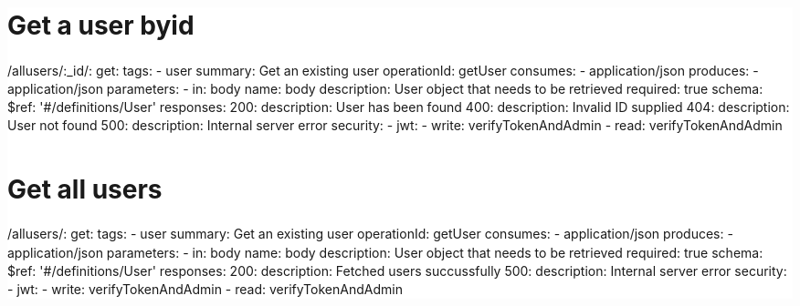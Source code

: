     
  # Get a user byid
  /allusers/:_id/:
  get:
    tags:
    - user
    summary: Get an existing user
    operationId: getUser
    consumes:
    - application/json
    produces:
    - application/json
    parameters:
    - in: body
      name: body
      description: User object that needs to be retrieved
      required: true
      schema:
        $ref: '#/definitions/User'
    responses:
      200:
        description: User has been found
      400:
        description: Invalid ID supplied
      404:
        description: User not found
      500:
        description: Internal server error
    security:
    - jwt:
      - write: verifyTokenAndAdmin
      - read: verifyTokenAndAdmin 
    
    
  # Get all users
  /allusers/:
  get:
    tags:
    - user
    summary: Get an existing user
    operationId: getUser
    consumes:
    - application/json
    produces:
    - application/json
    parameters:
    - in: body
      name: body
      description: User object that needs to be retrieved
      required: true
      schema:
        $ref: '#/definitions/User'
    responses:
      200:
        description: Fetched users succussfully
      500:
        description: Internal server error
    security:
    - jwt:
      - write: verifyTokenAndAdmin 
      - read: verifyTokenAndAdmin 
    